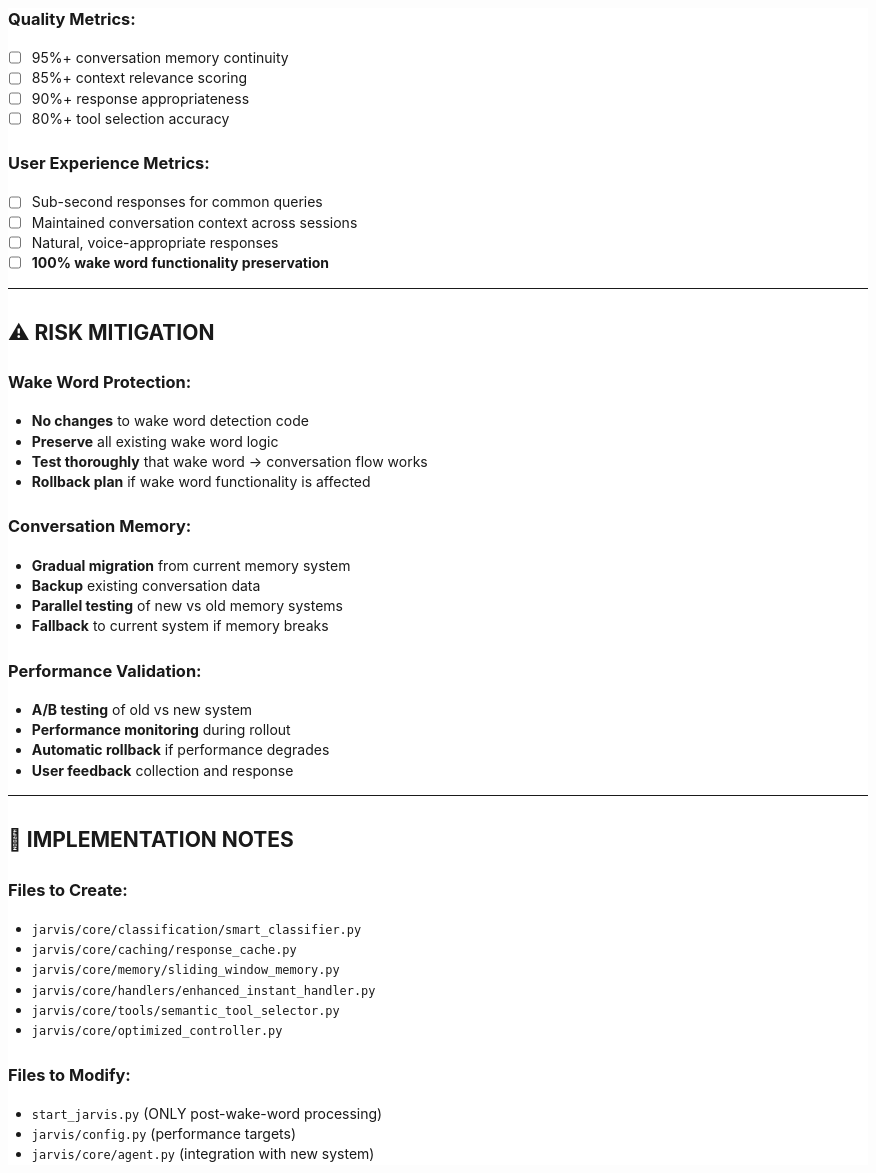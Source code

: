 ### **Quality Metrics:**
- [ ] 95%+ conversation memory continuity
- [ ] 85%+ context relevance scoring
- [ ] 90%+ response appropriateness
- [ ] 80%+ tool selection accuracy

### **User Experience Metrics:**
- [ ] Sub-second responses for common queries
- [ ] Maintained conversation context across sessions
- [ ] Natural, voice-appropriate responses
- [ ] **100% wake word functionality preservation**

---

## **⚠️ RISK MITIGATION**

### **Wake Word Protection:**
- **No changes** to wake word detection code
- **Preserve** all existing wake word logic
- **Test thoroughly** that wake word → conversation flow works
- **Rollback plan** if wake word functionality is affected

### **Conversation Memory:**
- **Gradual migration** from current memory system
- **Backup** existing conversation data
- **Parallel testing** of new vs old memory systems
- **Fallback** to current system if memory breaks

### **Performance Validation:**
- **A/B testing** of old vs new system
- **Performance monitoring** during rollout
- **Automatic rollback** if performance degrades
- **User feedback** collection and response

---

## **📝 IMPLEMENTATION NOTES**

### **Files to Create:**
- `jarvis/core/classification/smart_classifier.py`
- `jarvis/core/caching/response_cache.py`
- `jarvis/core/memory/sliding_window_memory.py`
- `jarvis/core/handlers/enhanced_instant_handler.py`
- `jarvis/core/tools/semantic_tool_selector.py`
- `jarvis/core/optimized_controller.py`

### **Files to Modify:**
- `start_jarvis.py` (ONLY post-wake-word processing)
- `jarvis/config.py` (performance targets)
- `jarvis/core/agent.py` (integration with new system)
